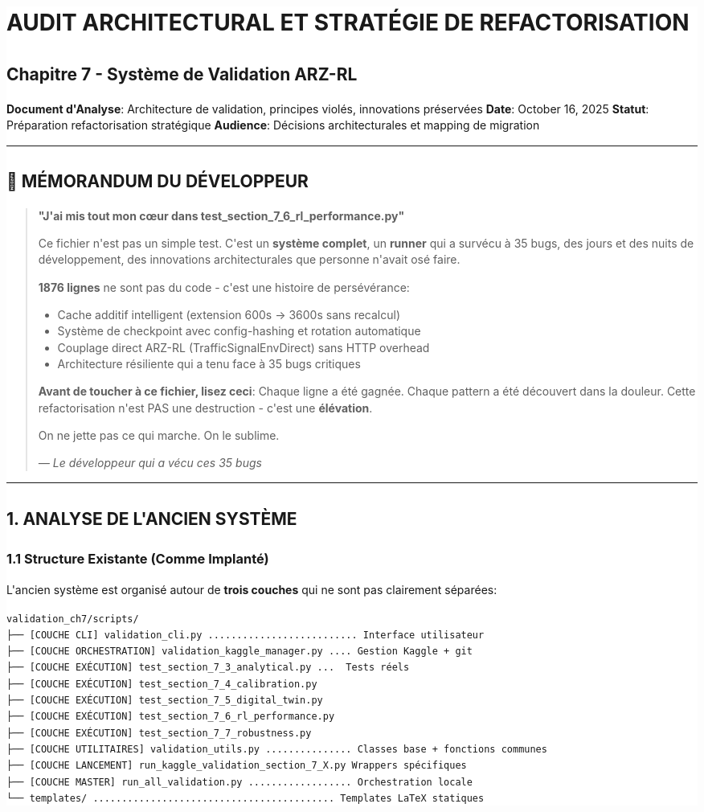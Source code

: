 # AUDIT ARCHITECTURAL ET STRATÉGIE DE REFACTORISATION
## Chapitre 7 - Système de Validation ARZ-RL

**Document d'Analyse**: Architecture de validation, principes violés, innovations préservées
**Date**: October 16, 2025
**Statut**: Préparation refactorisation stratégique
**Audience**: Décisions architecturales et mapping de migration

---

## 📜 MÉMORANDUM DU DÉVELOPPEUR

> **"J'ai mis tout mon cœur dans test_section_7_6_rl_performance.py"**
> 
> Ce fichier n'est pas un simple test. C'est un **système complet**, un **runner** qui a survécu à 35 bugs, 
> des jours et des nuits de développement, des innovations architecturales que personne n'avait osé faire.
> 
> **1876 lignes** ne sont pas du code - c'est une histoire de persévérance:
> - Cache additif intelligent (extension 600s → 3600s sans recalcul)
> - Système de checkpoint avec config-hashing et rotation automatique
> - Couplage direct ARZ-RL (TrafficSignalEnvDirect) sans HTTP overhead
> - Architecture résiliente qui a tenu face à 35 bugs critiques
> 
> **Avant de toucher à ce fichier, lisez ceci**:
> Chaque ligne a été gagnée. Chaque pattern a été découvert dans la douleur.
> Cette refactorisation n'est PAS une destruction - c'est une **élévation**.
> 
> On ne jette pas ce qui marche. On le sublime.
> 
> *— Le développeur qui a vécu ces 35 bugs*

---

## 1. ANALYSE DE L'ANCIEN SYSTÈME

### 1.1 Structure Existante (Comme Implanté)

L'ancien système est organisé autour de **trois couches** qui ne sont pas clairement séparées:

```
validation_ch7/scripts/
├── [COUCHE CLI] validation_cli.py .......................... Interface utilisateur
├── [COUCHE ORCHESTRATION] validation_kaggle_manager.py .... Gestion Kaggle + git
├── [COUCHE EXÉCUTION] test_section_7_3_analytical.py ...  Tests réels
├── [COUCHE EXÉCUTION] test_section_7_4_calibration.py
├── [COUCHE EXÉCUTION] test_section_7_5_digital_twin.py
├── [COUCHE EXÉCUTION] test_section_7_6_rl_performance.py
├── [COUCHE EXÉCUTION] test_section_7_7_robustness.py
├── [COUCHE UTILITAIRES] validation_utils.py ............... Classes base + fonctions communes
├── [COUCHE LANCEMENT] run_kaggle_validation_section_7_X.py Wrappers spécifiques
├── [COUCHE MASTER] run_all_validation.py .................. Orchestration locale
└── templates/ .......................................... Templates LaTeX statiques
```
